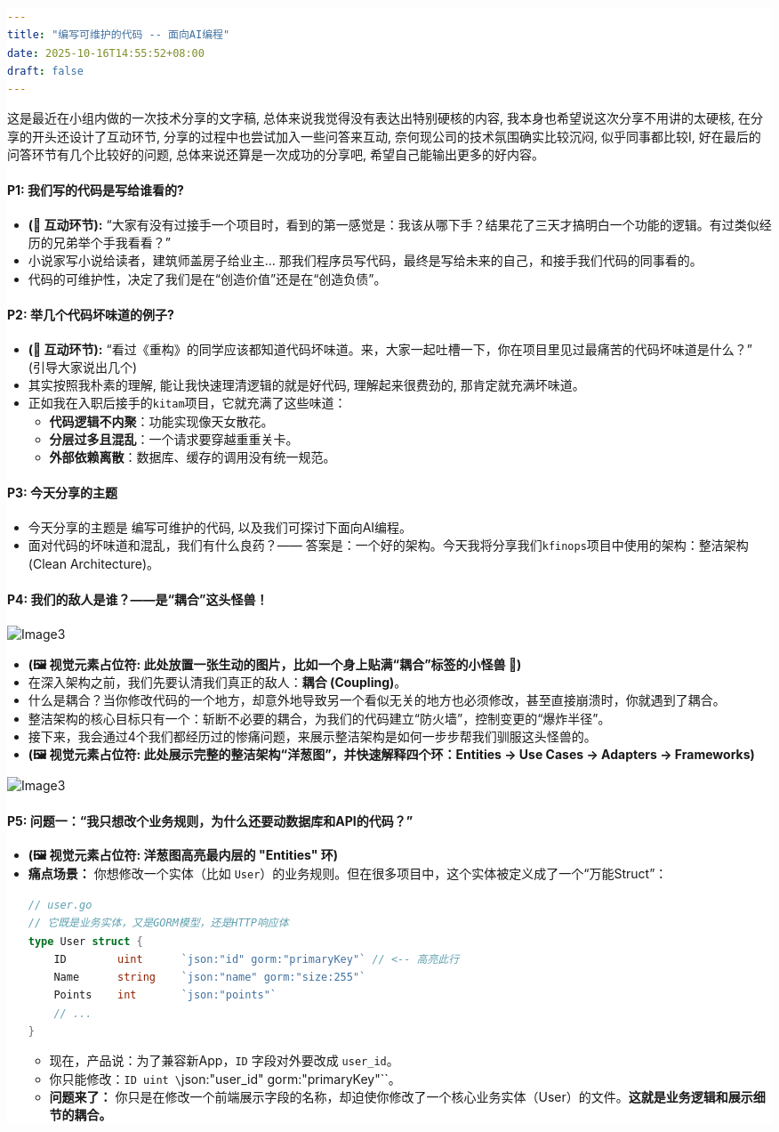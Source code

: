 ```yaml
---
title: "编写可维护的代码 -- 面向AI编程"
date: 2025-10-16T14:55:52+08:00
draft: false
---
```


这是最近在小组内做的一次技术分享的文字稿, 总体来说我觉得没有表达出特别硬核的内容, 我本身也希望说这次分享不用讲的太硬核, 在分享的开头还设计了互动环节, 分享的过程中也尝试加入一些问答来互动, 奈何现公司的技术氛围确实比较沉闷, 似乎同事都比较I, 好在最后的问答环节有几个比较好的问题, 总体来说还算是一次成功的分享吧, 希望自己能输出更多的好内容。

#### **P1: 我们写的代码是写给谁看的?**

*   **(🎤 互动环节):** “大家有没有过接手一个项目时，看到的第一感觉是：我该从哪下手？结果花了三天才搞明白一个功能的逻辑。有过类似经历的兄弟举个手我看看？”
*   小说家写小说给读者，建筑师盖房子给业主... 那我们程序员写代码，最终是写给未来的自己，和接手我们代码的同事看的。
*   代码的可维护性，决定了我们是在“创造价值”还是在“创造负债”。

#### **P2: 举几个代码坏味道的例子?**

*   **(🎤 互动环节):** “看过《重构》的同学应该都知道代码坏味道。来，大家一起吐槽一下，你在项目里见过最痛苦的代码坏味道是什么？” (引导大家说出几个)
*   其实按照我朴素的理解, 能让我快速理清逻辑的就是好代码, 理解起来很费劲的, 那肯定就充满坏味道。
*   正如我在入职后接手的`kitam`项目，它就充满了这些味道：
    *   **代码逻辑不内聚**：功能实现像天女散花。
    *   **分层过多且混乱**：一个请求要穿越重重关卡。
    *   **外部依赖离散**：数据库、缓存的调用没有统一规范。



#### **P3: 今天分享的主题**

*   今天分享的主题是 编写可维护的代码, 以及我们可探讨下面向AI编程。
*   面对代码的坏味道和混乱，我们有什么良药？—— 答案是：一个好的架构。今天我将分享我们`kfinops`项目中使用的架构：整洁架构 (Clean Architecture)。

#### **P4: 我们的敌人是谁？——是“耦合”这头怪兽！**

<img src="https://github.com/user-attachments/assets/67458592-6307-44ed-a991-a6def7f53bf8" alt="Image3" width="700px" />

*   **(🖼️ 视觉元素占位符: 此处放置一张生动的图片，比如一个身上贴满“耦合”标签的小怪兽 🐲)**
*   在深入架构之前，我们先要认清我们真正的敌人：**耦合 (Coupling)**。
*   什么是耦合？当你修改代码的一个地方，却意外地导致另一个看似无关的地方也必须修改，甚至直接崩溃时，你就遇到了耦合。
*   整洁架构的核心目标只有一个：斩断不必要的耦合，为我们的代码建立“防火墙”，控制变更的“爆炸半径”。
*   接下来，我会通过4个我们都经历过的惨痛问题，来展示整洁架构是如何一步步帮我们驯服这头怪兽的。
*   **(🖼️ 视觉元素占位符: 此处展示完整的整洁架构“洋葱图”，并快速解释四个环：Entities -> Use Cases -> Adapters -> Frameworks)**

<img src="https://github.com/user-attachments/assets/fb504fdb-4ba4-4dc8-8d01-c869da9be03d" alt="Image3" width="700px" />

#### **P5: 问题一：“我只想改个业务规则，为什么还要动数据库和API的代码？”**

*   **(🖼️ 视觉元素占位符: 洋葱图高亮最内层的 "Entities" 环)**
*   **痛点场景：** 你想修改一个实体（比如 `User`）的业务规则。但在很多项目中，这个实体被定义成了一个“万能Struct”：
    ```go
    // user.go
    // 它既是业务实体，又是GORM模型，还是HTTP响应体
    type User struct {
        ID        uint      `json:"id" gorm:"primaryKey"` // <-- 高亮此行
        Name      string    `json:"name" gorm:"size:255"`
        Points    int       `json:"points"`
        // ...
    }
    ```
    *   现在，产品说：为了兼容新App，`ID` 字段对外要改成 `user_id`。
    *   你只能修改：`ID uint \`json:"user_id" gorm:"primaryKey"\``。
    *   **问题来了：** 你只是在修改一个前端展示字段的名称，却迫使你修改了一个核心业务实体（User）的文件。**这就是业务逻辑和展示细节的耦合。**

